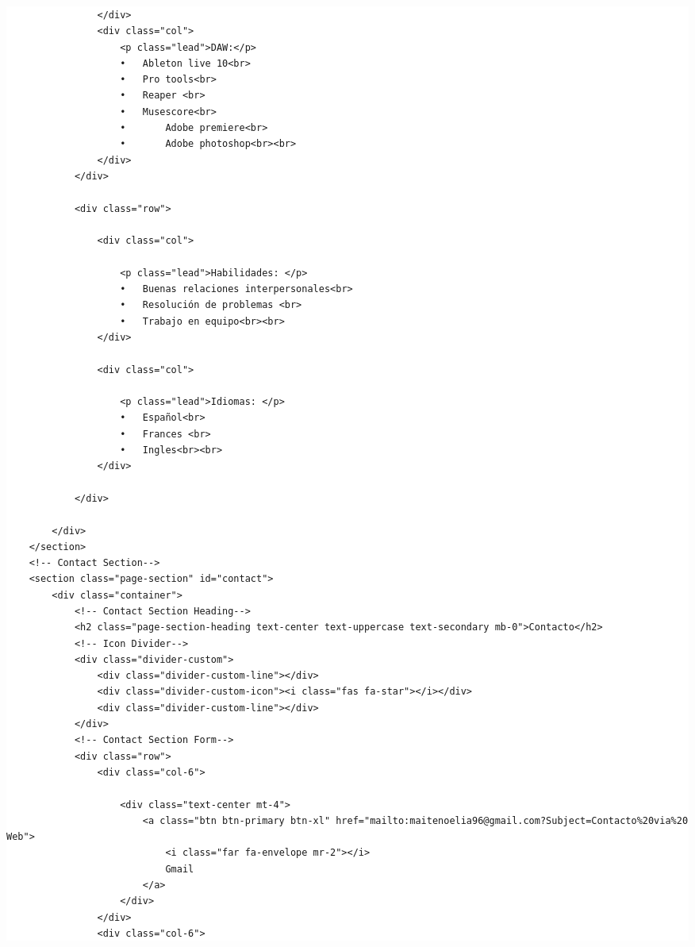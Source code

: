                     </div>
                    <div class="col">
                        <p class="lead">DAW:</p>
                        •	Ableton live 10<br>
                        •	Pro tools<br>
                        •	Reaper <br>
                        •	Musescore<br>
                        •       Adobe premiere<br>
                        •       Adobe photoshop<br><br>
                    </div>
                </div>

                <div class="row">

                    <div class="col">

                        <p class="lead">Habilidades: </p>
                        •	Buenas relaciones interpersonales<br>
                        •	Resolución de problemas <br>
                        •	Trabajo en equipo<br><br>
                    </div>

                    <div class="col">

                        <p class="lead">Idiomas: </p>
                        •	Español<br>
                        •	Frances <br>
                        •	Ingles<br><br>
                    </div>

                </div>

            </div>
        </section>
        <!-- Contact Section-->
        <section class="page-section" id="contact">
            <div class="container">
                <!-- Contact Section Heading-->
                <h2 class="page-section-heading text-center text-uppercase text-secondary mb-0">Contacto</h2>
                <!-- Icon Divider-->
                <div class="divider-custom">
                    <div class="divider-custom-line"></div>
                    <div class="divider-custom-icon"><i class="fas fa-star"></i></div>
                    <div class="divider-custom-line"></div>
                </div>
                <!-- Contact Section Form-->
                <div class="row">
                    <div class="col-6">

                        <div class="text-center mt-4">
                            <a class="btn btn-primary btn-xl" href="mailto:maitenoelia96@gmail.com?Subject=Contacto%20via%20Web">
                                <i class="far fa-envelope mr-2"></i>
                                Gmail
                            </a>
                        </div>
                    </div>
                    <div class="col-6">

